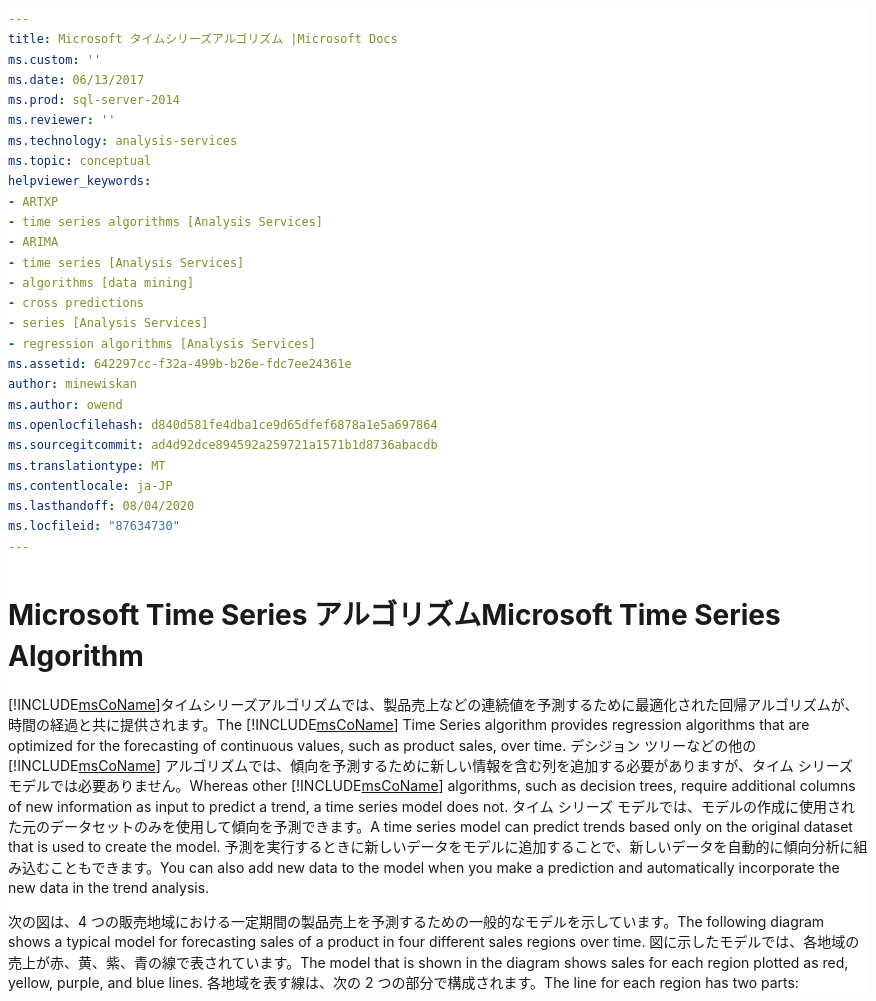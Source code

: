 ```yaml
---
title: Microsoft タイムシリーズアルゴリズム |Microsoft Docs
ms.custom: ''
ms.date: 06/13/2017
ms.prod: sql-server-2014
ms.reviewer: ''
ms.technology: analysis-services
ms.topic: conceptual
helpviewer_keywords:
- ARTXP
- time series algorithms [Analysis Services]
- ARIMA
- time series [Analysis Services]
- algorithms [data mining]
- cross predictions
- series [Analysis Services]
- regression algorithms [Analysis Services]
ms.assetid: 642297cc-f32a-499b-b26e-fdc7ee24361e
author: minewiskan
ms.author: owend
ms.openlocfilehash: d840d581fe4dba1ce9d65dfef6878a1e5a697864
ms.sourcegitcommit: ad4d92dce894592a259721a1571b1d8736abacdb
ms.translationtype: MT
ms.contentlocale: ja-JP
ms.lasthandoff: 08/04/2020
ms.locfileid: "87634730"
---
```

# <a name="microsoft-time-series-algorithm"></a><span data-ttu-id="a3d96-102">Microsoft Time Series アルゴリズム</span><span class="sxs-lookup"><span data-stu-id="a3d96-102">Microsoft Time Series Algorithm</span></span>
  <span data-ttu-id="a3d96-103">[!INCLUDE[msCoName](../../includes/msconame-md.md)]タイムシリーズアルゴリズムでは、製品売上などの連続値を予測するために最適化された回帰アルゴリズムが、時間の経過と共に提供されます。</span><span class="sxs-lookup"><span data-stu-id="a3d96-103">The [!INCLUDE[msCoName](../../includes/msconame-md.md)] Time Series algorithm provides regression algorithms that are optimized for the forecasting of continuous values, such as product sales, over time.</span></span> <span data-ttu-id="a3d96-104">デシジョン ツリーなどの他の [!INCLUDE[msCoName](../../includes/msconame-md.md)] アルゴリズムでは、傾向を予測するために新しい情報を含む列を追加する必要がありますが、タイム シリーズ モデルでは必要ありません。</span><span class="sxs-lookup"><span data-stu-id="a3d96-104">Whereas other [!INCLUDE[msCoName](../../includes/msconame-md.md)] algorithms, such as decision trees, require additional columns of new information as input to predict a trend, a time series model does not.</span></span> <span data-ttu-id="a3d96-105">タイム シリーズ モデルでは、モデルの作成に使用された元のデータセットのみを使用して傾向を予測できます。</span><span class="sxs-lookup"><span data-stu-id="a3d96-105">A time series model can predict trends based only on the original dataset that is used to create the model.</span></span> <span data-ttu-id="a3d96-106">予測を実行するときに新しいデータをモデルに追加することで、新しいデータを自動的に傾向分析に組み込むこともできます。</span><span class="sxs-lookup"><span data-stu-id="a3d96-106">You can also add new data to the model when you make a prediction and automatically incorporate the new data in the trend analysis.</span></span>  
  
 <span data-ttu-id="a3d96-107">次の図は、4 つの販売地域における一定期間の製品売上を予測するための一般的なモデルを示しています。</span><span class="sxs-lookup"><span data-stu-id="a3d96-107">The following diagram shows a typical model for forecasting sales of a product in four different sales regions over time.</span></span> <span data-ttu-id="a3d96-108">図に示したモデルでは、各地域の売上が赤、黄、紫、青の線で表されています。</span><span class="sxs-lookup"><span data-stu-id="a3d96-108">The model that is shown in the diagram shows sales for each region plotted as red, yellow, purple, and blue lines.</span></span> <span data-ttu-id="a3d96-109">各地域を表す線は、次の 2 つの部分で構成されます。</span><span class="sxs-lookup"><span data-stu-id="a3d96-109">The line for each region has two parts:</span></span>  
  